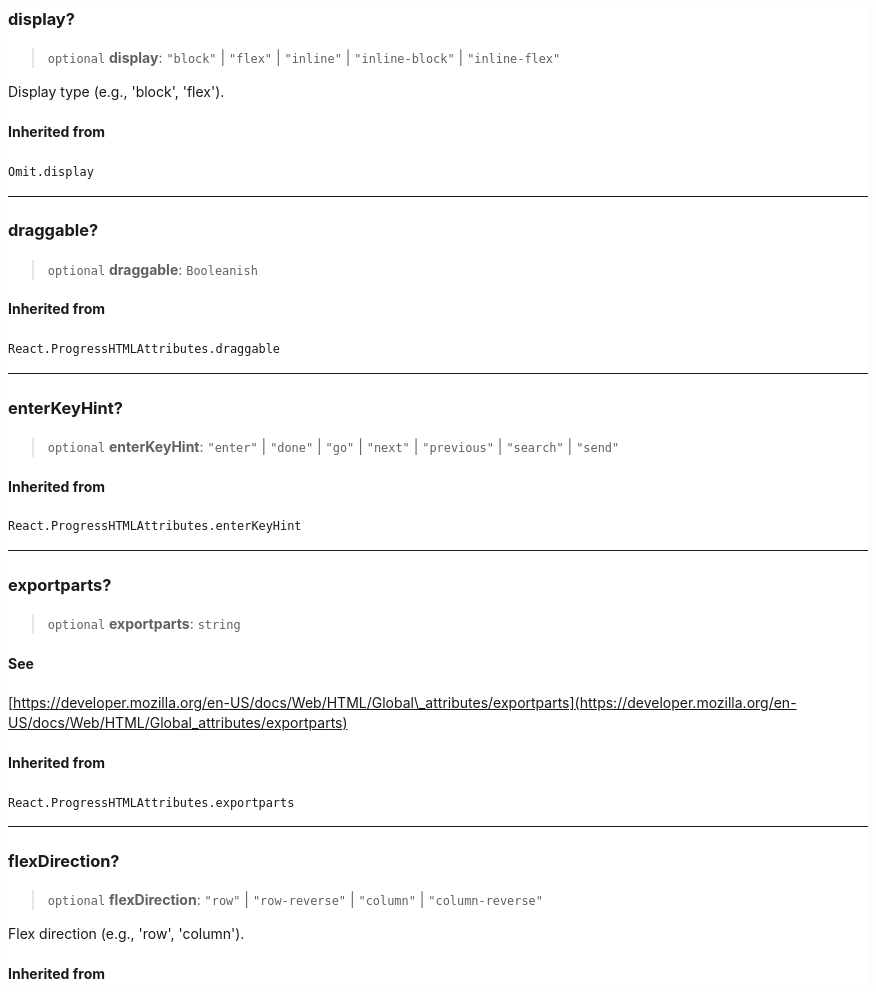 ### display?

> `optional` **display**: `"block"` \| `"flex"` \| `"inline"` \| `"inline-block"` \| `"inline-flex"`

Display type (e.g., 'block', 'flex').

#### Inherited from

`Omit.display`

***

### draggable?

> `optional` **draggable**: `Booleanish`

#### Inherited from

`React.ProgressHTMLAttributes.draggable`

***

### enterKeyHint?

> `optional` **enterKeyHint**: `"enter"` \| `"done"` \| `"go"` \| `"next"` \| `"previous"` \| `"search"` \| `"send"`

#### Inherited from

`React.ProgressHTMLAttributes.enterKeyHint`

***

### exportparts?

> `optional` **exportparts**: `string`

#### See

[https://developer.mozilla.org/en-US/docs/Web/HTML/Global\_attributes/exportparts](https://developer.mozilla.org/en-US/docs/Web/HTML/Global_attributes/exportparts)

#### Inherited from

`React.ProgressHTMLAttributes.exportparts`

***

### flexDirection?

> `optional` **flexDirection**: `"row"` \| `"row-reverse"` \| `"column"` \| `"column-reverse"`

Flex direction (e.g., 'row', 'column').

#### Inherited from
